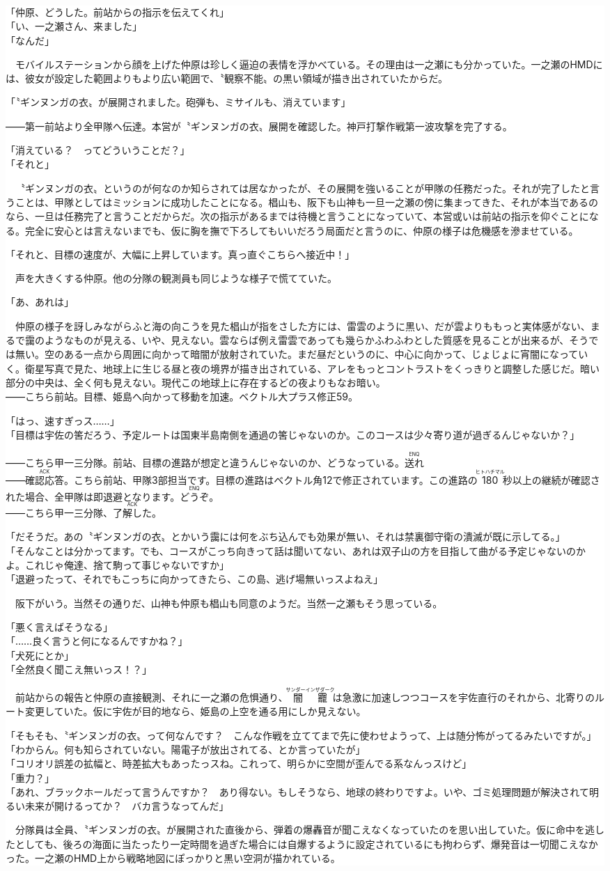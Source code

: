 「仲原、どうした。前站からの指示を伝えてくれ」</br>
「い、一之瀬さん、来ました」</br>
「なんだ」</br>

&emsp;モバイルステーションから顔を上げた仲原は珍しく逼迫の表情を浮かべている。その理由は一之瀬にも分かっていた。一之瀬のHMDには、彼女が設定した範囲よりもより広い範囲で、〝観察不能〟の黒い領域が描き出されていたからだ。</br>

「〝ギンヌンガの衣〟が展開されました。砲弾も、ミサイルも、<span class="emphasis">消えています</span>」</br>

——第一前站より全甲隊へ伝達。本営が〝ギンヌンガの衣〟展開を確認した。神戸打撃作戦第一波攻撃を完了する。</br>

「消えている？&emsp;ってどういうことだ？」</br>
「それと」</br>

&emsp;〝ギンヌンガの衣〟というのが何なのか知らされては居なかったが、その展開を強いることが甲隊の任務だった。それが完了したと言うことは、甲隊としてはミッションに成功したことになる。椙山も、阪下も山神も一旦一之瀬の傍に集まってきた、それが本当であるのなら、一旦は任務完了と言うことだからだ。次の指示があるまでは待機と言うことになっていて、本営或いは前站の指示を仰ぐことになる。完全に安心とは言えないまでも、仮に胸を撫で下ろしてもいいだろう局面だと言うのに、仲原の様子は危機感を滲ませている。</br>

「それと、目標の速度が、大幅に上昇しています。真っ直ぐこちらへ接近中！」</br>

&emsp;声を大きくする仲原。他の分隊の観測員も同じような様子で慌てていた。</br>

「あ、あれは」</br>

&emsp;仲原の様子を訝しみながらふと海の向こうを見た椙山が指をさした方には、雷雲のように黒い、だが雲よりももっと実体感がない、まるで靄のようなものが見える、いや、<span class="emphasis">見えない</span>。雲ならば例え雷雲であっても幾らかふわふわとした質感を見ることが出来るが、そうでは無い。空のある一点から周囲に向かって暗闇が放射されていた。まだ昼だというのに、中心に向かって、じょじょに宵闇になっていく。衛星写真で見た、地球上に生じる昼と夜の境界が描き出されている、アレをもっとコントラストをくっきりと調整した感じだ。暗い部分の中央は、全く何も見えない。現代この地球上に存在するどの夜よりもなお暗い。</br>
——こちら前站。目標、姫島へ向かって移動を加速。ベクトル大プラス修正59。</br>

「はっ、速すぎっス……」</br>
「目標は宇佐の筈だろう、予定ルートは国東半島南側を通過の筈じゃないのか。このコースは少々寄り道が過ぎるんじゃないか？」</br>

——こちら甲一三分隊。前站、目標の進路が想定と違うんじゃないのか、どうなっている。<ruby><rb>送れ</rb><rt>ENQ</rt></ruby></br>
——<ruby><rb>確認応答</rb><rt>ACK</rt></ruby>。こちら前站、甲隊3部担当です。目標の進路はベクトル角12で修正されています。この進路の<ruby><rb>180</rb><rt>ヒトハチマル</rt></ruby>秒以上の継続が確認された場合、全甲隊は即退避となります。<ruby><rb>どうぞ</rb><rt>ENQ</rt></ruby>。</br>
——こちら甲一三分隊、<ruby><rb>了解した</rb><rt>ACK</rt></ruby>。</br>

「だそうだ。あの〝ギンヌンガの衣〟とかいう靄には何をぶち込んでも効果が無い、それは禁裏御守衛の潰滅が既に示してる。」</br>
「そんなことは分かってます。でも、コースがこっち向きって話は聞いてない、あれは双子山の方を目指して曲がる予定じゃないのかよ。これじゃ俺達、捨て駒って事じゃないですか」</br>
「退避ったって、それでもこっちに向かってきたら、この島、逃げ場無いっスよねえ」</br>

&emsp;阪下がいう。当然その通りだ、山神も仲原も椙山も同意のようだ。当然一之瀬もそう思っている。</br>

「悪く言えばそうなる」</br>
「……良く言うと何になるんですかね？」</br>
「犬死にとか」</br>
「全然良く聞こえ無いっス！？」</br>

&emsp;前站からの報告と仲原の直接観測、それに一之瀬の危惧通り、<ruby><rb>闇龗</rb><rt>サンダーインザダーク</rt></ruby>は急激に加速しつつコースを宇佐直行のそれから、北寄りのルート変更していた。仮に宇佐が目的地なら、姫島の上空を通る用にしか見えない。</br>

「そもそも、〝ギンヌンガの衣〟って何なんです？&emsp;こんな作戦を立ててまで先に使わせようって、上は随分怖がってるみたいですが。」</br>
「わからん。何も知らされていない。陽電子が放出されてる、とか言っていたが」</br>
「コリオリ誤差の拡幅と、時差拡大もあったっスね。これって、明らかに空間が歪んでる系なんっスけど」</br>
「重力？」</br>
「あれ、ブラックホールだって言うんですか？&emsp;あり得ない。もしそうなら、地球の終わりですよ。いや、ゴミ処理問題が解決されて明るい未来が開けるってか？&emsp;バカ言うなってんだ」</br>

&emsp;分隊員は全員、〝ギンヌンガの衣〟が展開された直後から、弾着の爆轟音が聞こえなくなっていたのを思い出していた。仮に命中を逃したとしても、後ろの海面に当たったり一定時間を過ぎた場合には自爆するように設定されているにも拘わらず、爆発音は一切聞こえなかった。一之瀬のHMD上から戦略地図にぽっかりと黒い空洞が描かれている。</br>
